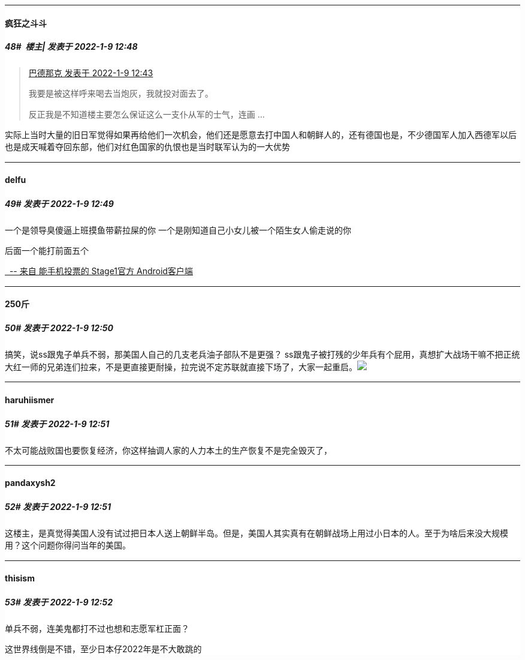 *****

####  疯狂之斗斗  
##### 48#         楼主| 发表于 2022-1-9 12:48

<blockquote><a href="httphttps://bbs.saraba1st.com/2b/forum.php?mod=redirect&amp;goto=findpost&amp;pid=54220525&amp;ptid=2046468" target="_blank">巴德那克 发表于 2022-1-9 12:43</a>

我要是被这样呼来喝去当炮灰，我就投对面去了。

反正我是不知道楼主要怎么保证这么一支仆从军的士气，连画 ...</blockquote>
实际上当时大量的旧日军觉得如果再给他们一次机会，他们还是愿意去打中国人和朝鲜人的，还有德国也是，不少德国军人加入西德军以后也是成天喊着夺回东部，他们对红色国家的仇恨也是当时联军认为的一大优势

*****

####  delfu  
##### 49#       发表于 2022-1-9 12:49

一个是领导臭傻逼上班摸鱼带薪拉屎的你
一个是刚知道自己小女儿被一个陌生女人偷走说的你

后面一个能打前面五个

[  -- 来自 能手机投票的 Stage1官方 Android客户端](https://www.coolapk.com/apk/140634)

*****

####  250斤  
##### 50#       发表于 2022-1-9 12:50

搞笑，说ss跟鬼子单兵不弱，那美国人自己的几支老兵油子部队不是更强？
ss跟鬼子被打残的少年兵有个屁用，真想扩大战场干嘛不把正统大红一师的兄弟连们拉来，不是更直接更耐操，拉完说不定苏联就直接下场了，大家一起重启。<img src="https://static.saraba1st.com/image/smiley/face2017/065.png" referrerpolicy="no-referrer">

*****

####  haruhiismer  
##### 51#       发表于 2022-1-9 12:51

不太可能战败国也要恢复经济，你这样抽调人家的人力本土的生产恢复不是完全毁灭了，

*****

####  pandaxysh2  
##### 52#       发表于 2022-1-9 12:51

这楼主，是真觉得美国人没有试过把日本人送上朝鲜半岛。但是，美国人其实真有在朝鲜战场上用过小日本的人。至于为啥后来没大规模用？这个问题你得问当年的美国。

*****

####  thisism  
##### 53#       发表于 2022-1-9 12:52

单兵不弱，连美鬼都打不过也想和志愿军杠正面？

这世界线倒是不错，至少日本仔2022年是不大敢跳的
